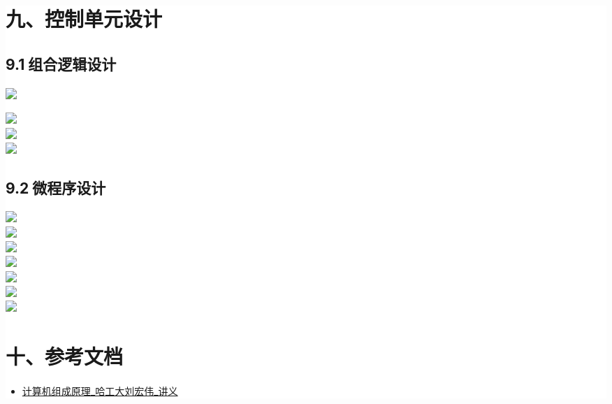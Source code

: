 九、控制单元设计
========

9.1 组合逻辑设计
----------

![](https://img-blog.csdnimg.cn/20210130114448892.png?x-oss-process=image/watermark,type_ZmFuZ3poZW5naGVpdGk,shadow_10,text_aHR0cHM6Ly9ibG9nLmNzZG4ubmV0L3dlaXhpbl80MDUzOTEyNQ==,size_16,color_FFFFFF,t_70)

![](https://img-blog.csdnimg.cn/20210124233006205.png?x-oss-process=image/watermark,type_ZmFuZ3poZW5naGVpdGk,shadow_10,text_aHR0cHM6Ly9ibG9nLmNzZG4ubmV0L3dlaXhpbl80MDUzOTEyNQ==,size_16,color_FFFFFF,t_70)  
![](https://img-blog.csdnimg.cn/20210124233310305.png?x-oss-process=image/watermark,type_ZmFuZ3poZW5naGVpdGk,shadow_10,text_aHR0cHM6Ly9ibG9nLmNzZG4ubmV0L3dlaXhpbl80MDUzOTEyNQ==,size_16,color_FFFFFF,t_70)  
![](https://img-blog.csdnimg.cn/20210124233506507.png?x-oss-process=image/watermark,type_ZmFuZ3poZW5naGVpdGk,shadow_10,text_aHR0cHM6Ly9ibG9nLmNzZG4ubmV0L3dlaXhpbl80MDUzOTEyNQ==,size_16,color_FFFFFF,t_70)

9.2 微程序设计
---------

![](https://img-blog.csdnimg.cn/20210130130507880.png?x-oss-process=image/watermark,type_ZmFuZ3poZW5naGVpdGk,shadow_10,text_aHR0cHM6Ly9ibG9nLmNzZG4ubmV0L3dlaXhpbl80MDUzOTEyNQ==,size_16,color_FFFFFF,t_70)  
![](https://img-blog.csdnimg.cn/20210130131502572.png?x-oss-process=image/watermark,type_ZmFuZ3poZW5naGVpdGk,shadow_10,text_aHR0cHM6Ly9ibG9nLmNzZG4ubmV0L3dlaXhpbl80MDUzOTEyNQ==,size_16,color_FFFFFF,t_70)  
![](https://img-blog.csdnimg.cn/20210130132958320.png?x-oss-process=image/watermark,type_ZmFuZ3poZW5naGVpdGk,shadow_10,text_aHR0cHM6Ly9ibG9nLmNzZG4ubmV0L3dlaXhpbl80MDUzOTEyNQ==,size_16,color_FFFFFF,t_70)  
![](https://img-blog.csdnimg.cn/20210130135112624.png?x-oss-process=image/watermark,type_ZmFuZ3poZW5naGVpdGk,shadow_10,text_aHR0cHM6Ly9ibG9nLmNzZG4ubmV0L3dlaXhpbl80MDUzOTEyNQ==,size_16,color_FFFFFF,t_70)  
![](https://img-blog.csdnimg.cn/20210130143424178.png?x-oss-process=image/watermark,type_ZmFuZ3poZW5naGVpdGk,shadow_10,text_aHR0cHM6Ly9ibG9nLmNzZG4ubmV0L3dlaXhpbl80MDUzOTEyNQ==,size_16,color_FFFFFF,t_70)  
![](https://img-blog.csdnimg.cn/2021013015161613.png?x-oss-process=image/watermark,type_ZmFuZ3poZW5naGVpdGk,shadow_10,text_aHR0cHM6Ly9ibG9nLmNzZG4ubmV0L3dlaXhpbl80MDUzOTEyNQ==,size_16,color_FFFFFF,t_70)  
![](https://img-blog.csdnimg.cn/20210130162047321.png?x-oss-process=image/watermark,type_ZmFuZ3poZW5naGVpdGk,shadow_10,text_aHR0cHM6Ly9ibG9nLmNzZG4ubmV0L3dlaXhpbl80MDUzOTEyNQ==,size_16,color_FFFFFF,t_70)

  

十、参考文档
======

*   [计算机组成原理\_哈工大刘宏伟\_讲义](https://github.com/yumdeer/daily_practice/tree/master/books/%E8%AE%A1%E7%AE%97%E6%9C%BA%E7%BB%84%E6%88%90%E5%8E%9F%E7%90%86_%E5%93%88%E5%B7%A5%E5%A4%A7%E5%88%98%E5%AE%8F%E4%BC%9F_%E8%AE%B2%E4%B9%89)